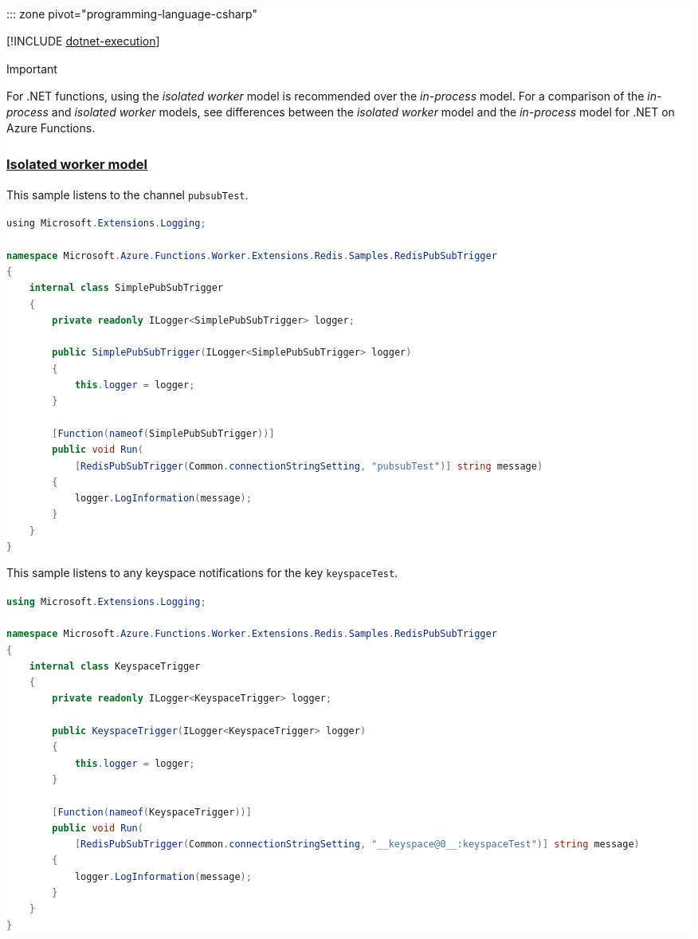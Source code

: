 ::: zone pivot="programming-language-csharp"

[!INCLUDE [dotnet-execution](../../includes/functions-dotnet-execution-model.md)]

> [!IMPORTANT]
>
>For .NET functions, using the _isolated worker_ model is recommended over the _in-process_ model. For a comparison of the _in-process_ and _isolated worker_ models, see differences between the _isolated worker_ model and the _in-process_ model for .NET on Azure Functions.

### [Isolated worker model](#tab/isolated-process)

This sample listens to the channel `pubsubTest`.

```csharp
﻿using Microsoft.Extensions.Logging;

namespace Microsoft.Azure.Functions.Worker.Extensions.Redis.Samples.RedisPubSubTrigger
{
    internal class SimplePubSubTrigger
    {
        private readonly ILogger<SimplePubSubTrigger> logger;

        public SimplePubSubTrigger(ILogger<SimplePubSubTrigger> logger)
        {
            this.logger = logger;
        }

        [Function(nameof(SimplePubSubTrigger))]
        public void Run(
            [RedisPubSubTrigger(Common.connectionStringSetting, "pubsubTest")] string message)
        {
            logger.LogInformation(message);
        }
    }
}

```

This sample listens to any keyspace notifications for the key `keyspaceTest`.

```csharp
using Microsoft.Extensions.Logging;

namespace Microsoft.Azure.Functions.Worker.Extensions.Redis.Samples.RedisPubSubTrigger
{
    internal class KeyspaceTrigger
    {
        private readonly ILogger<KeyspaceTrigger> logger;

        public KeyspaceTrigger(ILogger<KeyspaceTrigger> logger)
        {
            this.logger = logger;
        }
        
        [Function(nameof(KeyspaceTrigger))]
        public void Run(
            [RedisPubSubTrigger(Common.connectionStringSetting, "__keyspace@0__:keyspaceTest")] string message)
        {
            logger.LogInformation(message);
        }
    }
}

```
